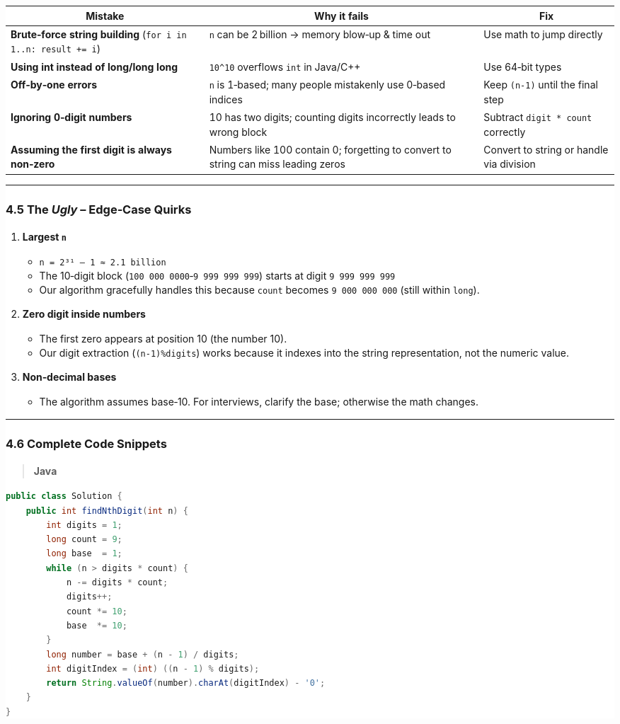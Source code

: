 | Mistake | Why it fails | Fix |
|---------|--------------|-----|
| **Brute‑force string building** (`for i in 1..n: result += i`) | `n` can be 2 billion → memory blow‑up & time out | Use math to jump directly |
| **Using int instead of long/long long** | `10^10` overflows `int` in Java/C++ | Use 64‑bit types |
| **Off‑by‑one errors** | `n` is 1‑based; many people mistakenly use 0‑based indices | Keep `(n-1)` until the final step |
| **Ignoring 0‑digit numbers** | 10 has two digits; counting digits incorrectly leads to wrong block | Subtract `digit * count` correctly |
| **Assuming the first digit is always non‑zero** | Numbers like 100 contain 0; forgetting to convert to string can miss leading zeros | Convert to string or handle via division |

---

### 4.5 The *Ugly* – Edge‑Case Quirks

1. **Largest `n`**  
   * `n = 2³¹ – 1 ≈ 2.1 billion`  
   * The 10‑digit block (`100 000 0000`‑`9 999 999 999`) starts at digit `9 999 999 999`  
   * Our algorithm gracefully handles this because `count` becomes `9 000 000 000` (still within `long`).

2. **Zero digit inside numbers**  
   * The first zero appears at position 10 (the number 10).  
   * Our digit extraction (`(n-1)%digits`) works because it indexes into the string representation, not the numeric value.

3. **Non‑decimal bases**  
   * The algorithm assumes base‑10. For interviews, clarify the base; otherwise the math changes.

---

### 4.6 Complete Code Snippets

> **Java**

```java
public class Solution {
    public int findNthDigit(int n) {
        int digits = 1;
        long count = 9;
        long base  = 1;
        while (n > digits * count) {
            n -= digits * count;
            digits++;
            count *= 10;
            base  *= 10;
        }
        long number = base + (n - 1) / digits;
        int digitIndex = (int) ((n - 1) % digits);
        return String.valueOf(number).charAt(digitIndex) - '0';
    }
}
```
